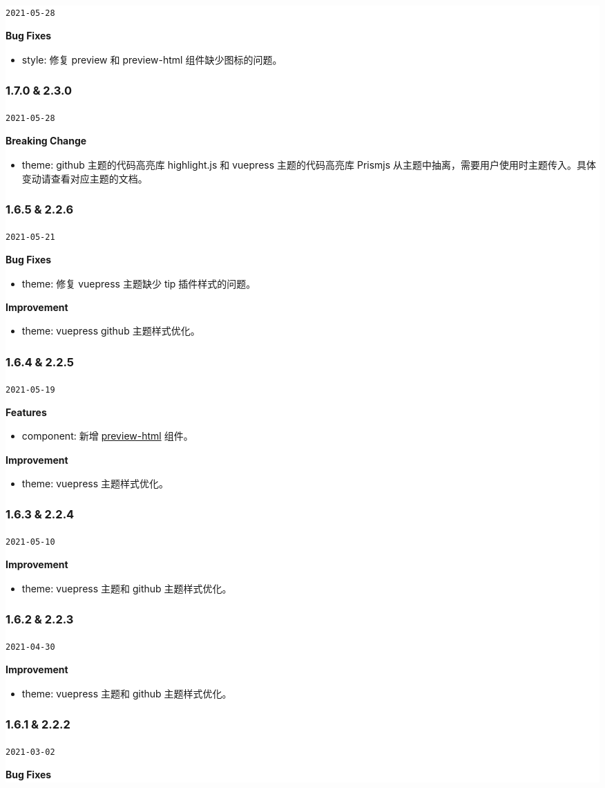 `2021-05-28`

**Bug Fixes**

- style: 修复 preview 和 preview-html 组件缺少图标的问题。

### 1.7.0 & 2.3.0

`2021-05-28`

**Breaking Change**

- theme: github 主题的代码高亮库 highlight.js 和 vuepress 主题的代码高亮库 Prismjs 从主题中抽离，需要用户使用时主题传入。具体变动请查看对应主题的文档。

### 1.6.5 & 2.2.6

`2021-05-21`

**Bug Fixes**

- theme: 修复 vuepress 主题缺少 tip 插件样式的问题。

**Improvement**

- theme: vuepress github 主题样式优化。

### 1.6.4 & 2.2.5

`2021-05-19`

**Features**

- component: 新增 [preview-html](./examples/preview-html-demo.md) 组件。

**Improvement**

- theme: vuepress 主题样式优化。

### 1.6.3 & 2.2.4

`2021-05-10`

**Improvement**

- theme: vuepress 主题和 github 主题样式优化。

### 1.6.2 & 2.2.3

`2021-04-30`

**Improvement**

- theme: vuepress 主题和 github 主题样式优化。

### 1.6.1 & 2.2.2

`2021-03-02`

**Bug Fixes**
